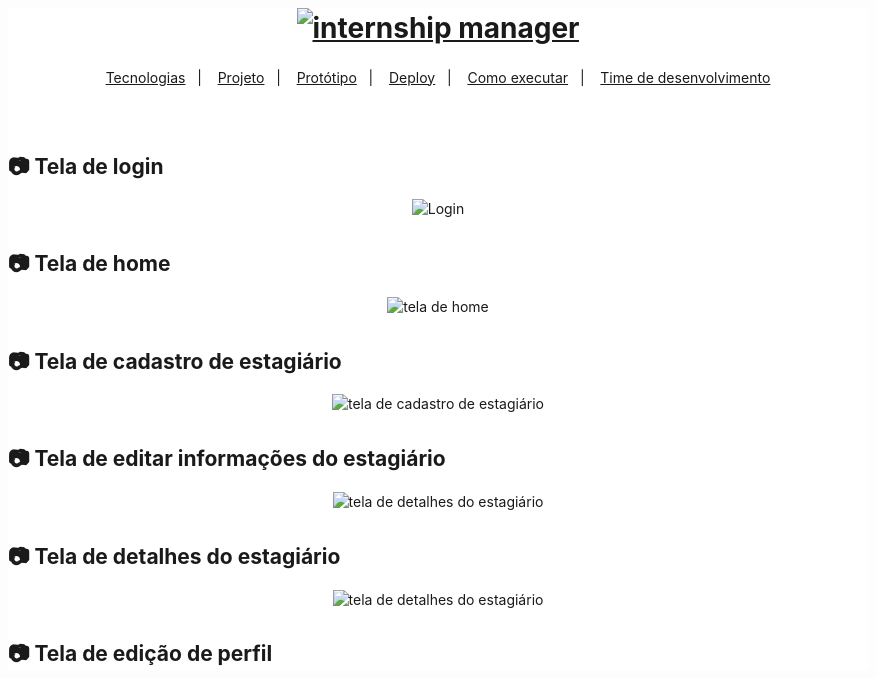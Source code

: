 <h1 align="center">
  <a href="http://internshipsmanager.herokuapp.com">
    <img alt="internship manager" title="internship-manager" src="https://user-images.githubusercontent.com/45500812/170837833-2a9febf5-447c-4e73-8b48-0258a7d62c00.png" />
  </a>
</h1>

<p align="center">
  <a href="#-tecnologias">Tecnologias</a>&nbsp;&nbsp;&nbsp;|&nbsp;&nbsp;&nbsp;
  <a href="#-projeto">Projeto</a>&nbsp;&nbsp;&nbsp;|&nbsp;&nbsp;&nbsp;
  <a href="#-protótipo">Protótipo</a>&nbsp;&nbsp;&nbsp;|&nbsp;&nbsp;&nbsp;
   <a href="#-deploy">Deploy</a>&nbsp;&nbsp;&nbsp;|&nbsp;&nbsp;&nbsp;
  <a href="#-como-executar">Como executar</a>&nbsp;&nbsp;&nbsp;|&nbsp;&nbsp;&nbsp;
  <a href="#-time-de-desenvolvimento">Time de desenvolvimento</a>
</p>

<br>

## 📷 Tela de login

<p align="center">
  <img alt="Login" src="https://user-images.githubusercontent.com/45500812/170839215-27bbbf10-3b36-4fa4-b895-445f815a5573.png" width="100%">
</p>

## 📷 Tela de home

<p align="center">
  <img alt="tela de home" src="https://user-images.githubusercontent.com/45500812/170839235-7353d521-ebe5-4b52-8bc8-e349ba1bec9f.png" width="100%">
</p>

## 📷 Tela de cadastro de estagiário

<p align="center">
  <img alt="tela de cadastro de estagiário" src="https://user-images.githubusercontent.com/45500812/170839268-55417eac-970b-4072-8f87-48fdc46ebf7c.png" width="100%">
</p>

## 📷 Tela de editar informações do estagiário

<p align="center">
  <img alt="tela de detalhes do estagiário" src="https://user-images.githubusercontent.com/66326378/170846145-7ab7a841-7608-4307-9ae6-ac2b9af38786.png" width="100%">
</p>

## 📷 Tela de detalhes do estagiário

<p align="center">
  <img alt="tela de detalhes do estagiário" src="https://user-images.githubusercontent.com/66326378/170846160-9be957b8-67b5-4cd5-b613-f9e749e44acf.png" width="100%">
</p>

## 📷 Tela de edição de perfil
